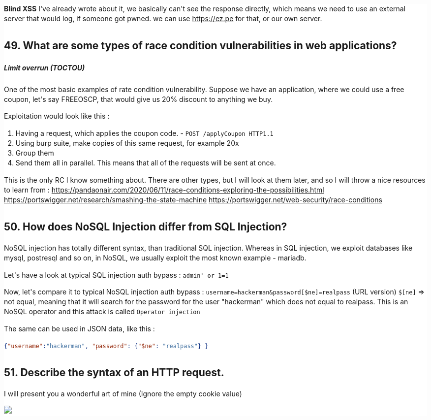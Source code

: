 
**Blind XSS**
I've already wrote about it, we basically can't see the response directly, which means we need to use an external server that would log, if someone got pwned. we can use https://ez.pe for that, or our own server.


## 49. What are some types of race condition vulnerabilities in web applications?

##### Limit overrun (TOCTOU)
One of the most basic examples of rate condition vulnerability. Suppose we have an application, where we could use a free coupon, let's say FREEOSCP, that would give us 20% discount to anything we buy.

Exploitation would look like this :

1) Having a request, which applies the coupon code. - `POST /applyCoupon HTTP1.1`
2) Using burp suite, make copies of this same request, for example 20x
3) Group them
4) Send them all in parallel. This means that all of the requests will be sent at once. 

This is the only RC I know something about. There are other types, but I will look at them later, and so I will throw a nice resources to learn from :
https://pandaonair.com/2020/06/11/race-conditions-exploring-the-possibilities.html
https://portswigger.net/research/smashing-the-state-machine
https://portswigger.net/web-security/race-conditions


## 50. How does NoSQL Injection differ from SQL Injection?

NoSQL injection has totally different syntax, than traditional SQL injection. Whereas in SQL injection, we exploit databases like mysql, postresql and so on, in NoSQL, we usually exploit the most known example - mariadb.

Let's have a look at typical SQL injection auth bypass :
`admin' or 1=1`

Now, let's compare it to typical NoSQL injection auth bypass : 
`username=hackerman&password[$ne]=realpass` (URL version)
`$[ne]` => not equal, meaning that it will search for the password for the user "hackerman" which does not equal to realpass. This is an NoSQL operator and this attack is called `Operator injection`

The same can be used in JSON data, like this :
```json
{"username":"hackerman", "password": {"$ne": "realpass"} }
```


## 51. Describe the syntax of an HTTP request.

I will present you a wonderful art of mine (Ignore the empty cookie value)

<img src="https://github.com/x1trap/websec-answers/assets/81029708/ac72439e-f91e-4542-8695-a22aba3feb20">
